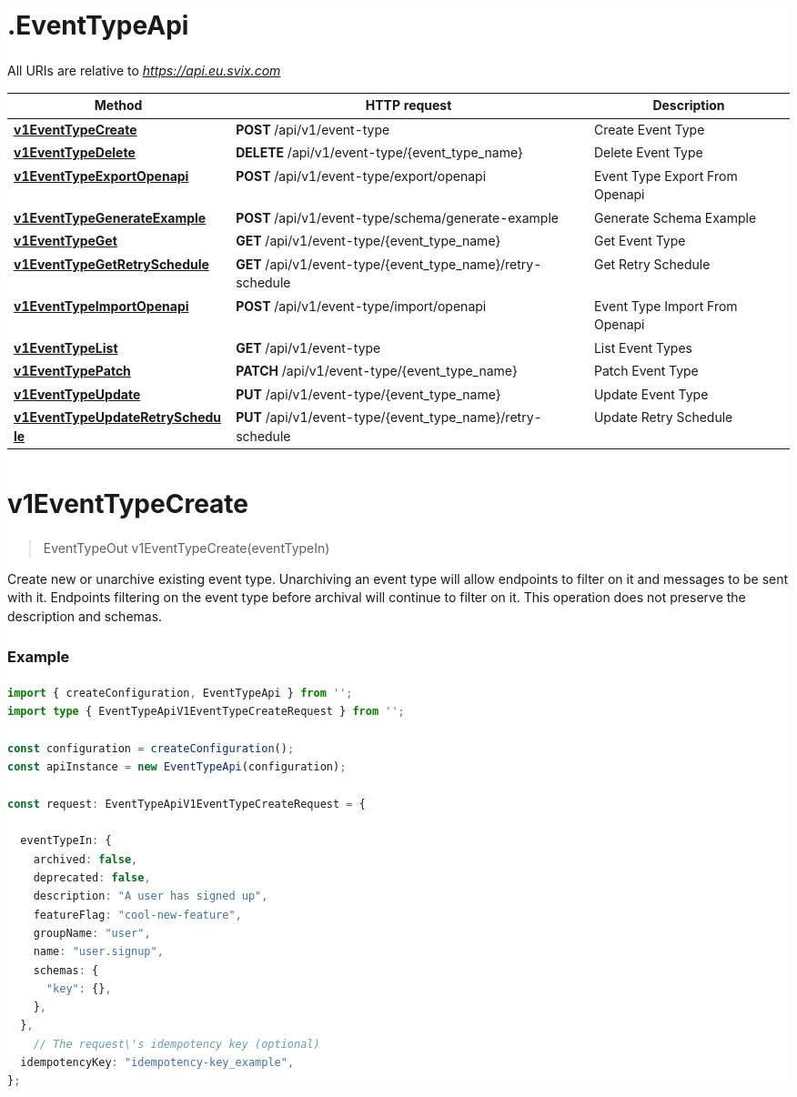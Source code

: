 # .EventTypeApi

All URIs are relative to *https://api.eu.svix.com*

Method | HTTP request | Description
------------- | ------------- | -------------
[**v1EventTypeCreate**](EventTypeApi.md#v1EventTypeCreate) | **POST** /api/v1/event-type | Create Event Type
[**v1EventTypeDelete**](EventTypeApi.md#v1EventTypeDelete) | **DELETE** /api/v1/event-type/{event_type_name} | Delete Event Type
[**v1EventTypeExportOpenapi**](EventTypeApi.md#v1EventTypeExportOpenapi) | **POST** /api/v1/event-type/export/openapi | Event Type Export From Openapi
[**v1EventTypeGenerateExample**](EventTypeApi.md#v1EventTypeGenerateExample) | **POST** /api/v1/event-type/schema/generate-example | Generate Schema Example
[**v1EventTypeGet**](EventTypeApi.md#v1EventTypeGet) | **GET** /api/v1/event-type/{event_type_name} | Get Event Type
[**v1EventTypeGetRetrySchedule**](EventTypeApi.md#v1EventTypeGetRetrySchedule) | **GET** /api/v1/event-type/{event_type_name}/retry-schedule | Get Retry Schedule
[**v1EventTypeImportOpenapi**](EventTypeApi.md#v1EventTypeImportOpenapi) | **POST** /api/v1/event-type/import/openapi | Event Type Import From Openapi
[**v1EventTypeList**](EventTypeApi.md#v1EventTypeList) | **GET** /api/v1/event-type | List Event Types
[**v1EventTypePatch**](EventTypeApi.md#v1EventTypePatch) | **PATCH** /api/v1/event-type/{event_type_name} | Patch Event Type
[**v1EventTypeUpdate**](EventTypeApi.md#v1EventTypeUpdate) | **PUT** /api/v1/event-type/{event_type_name} | Update Event Type
[**v1EventTypeUpdateRetrySchedule**](EventTypeApi.md#v1EventTypeUpdateRetrySchedule) | **PUT** /api/v1/event-type/{event_type_name}/retry-schedule | Update Retry Schedule


# **v1EventTypeCreate**
> EventTypeOut v1EventTypeCreate(eventTypeIn)

Create new or unarchive existing event type.  Unarchiving an event type will allow endpoints to filter on it and messages to be sent with it. Endpoints filtering on the event type before archival will continue to filter on it. This operation does not preserve the description and schemas.

### Example


```typescript
import { createConfiguration, EventTypeApi } from '';
import type { EventTypeApiV1EventTypeCreateRequest } from '';

const configuration = createConfiguration();
const apiInstance = new EventTypeApi(configuration);

const request: EventTypeApiV1EventTypeCreateRequest = {
  
  eventTypeIn: {
    archived: false,
    deprecated: false,
    description: "A user has signed up",
    featureFlag: "cool-new-feature",
    groupName: "user",
    name: "user.signup",
    schemas: {
      "key": {},
    },
  },
    // The request\'s idempotency key (optional)
  idempotencyKey: "idempotency-key_example",
};
```